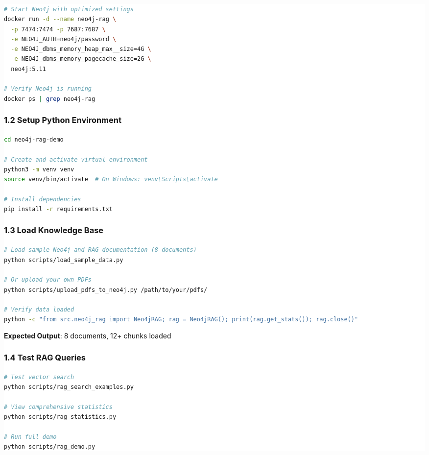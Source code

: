 ```bash
# Start Neo4j with optimized settings
docker run -d --name neo4j-rag \
  -p 7474:7474 -p 7687:7687 \
  -e NEO4J_AUTH=neo4j/password \
  -e NEO4J_dbms_memory_heap_max__size=4G \
  -e NEO4J_dbms_memory_pagecache_size=2G \
  neo4j:5.11

# Verify Neo4j is running
docker ps | grep neo4j-rag
```

### 1.2 Setup Python Environment

```bash
cd neo4j-rag-demo

# Create and activate virtual environment
python3 -m venv venv
source venv/bin/activate  # On Windows: venv\Scripts\activate

# Install dependencies
pip install -r requirements.txt
```

### 1.3 Load Knowledge Base

```bash
# Load sample Neo4j and RAG documentation (8 documents)
python scripts/load_sample_data.py

# Or upload your own PDFs
python scripts/upload_pdfs_to_neo4j.py /path/to/your/pdfs/

# Verify data loaded
python -c "from src.neo4j_rag import Neo4jRAG; rag = Neo4jRAG(); print(rag.get_stats()); rag.close()"
```

**Expected Output**: 8 documents, 12+ chunks loaded

### 1.4 Test RAG Queries

```bash
# Test vector search
python scripts/rag_search_examples.py

# View comprehensive statistics
python scripts/rag_statistics.py

# Run full demo
python scripts/rag_demo.py
```
